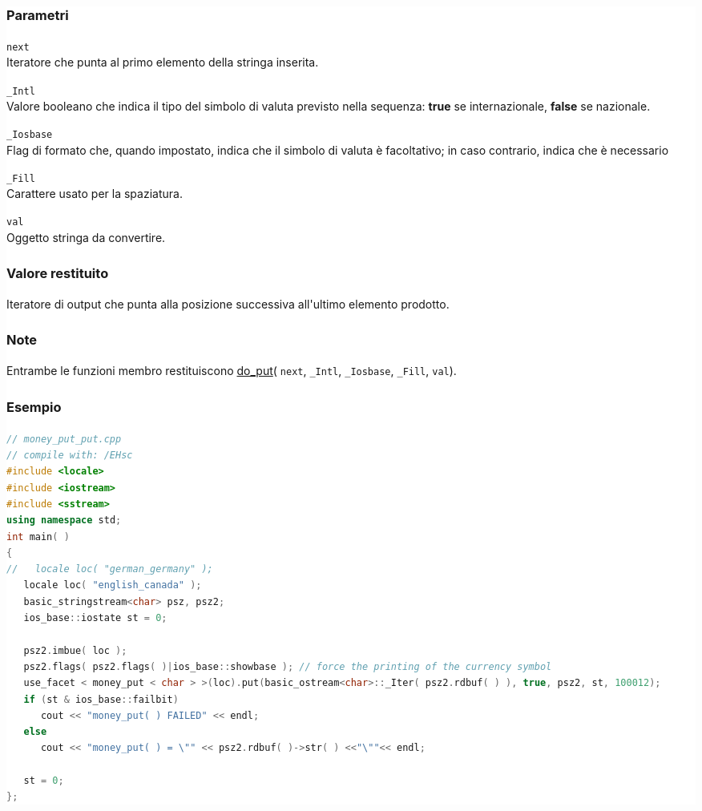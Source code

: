 ### <a name="parameters"></a>Parametri  
 `next`  
 Iteratore che punta al primo elemento della stringa inserita.  
  
 `_Intl`  
 Valore booleano che indica il tipo del simbolo di valuta previsto nella sequenza: **true** se internazionale, **false** se nazionale.  
  
 `_Iosbase`  
 Flag di formato che, quando impostato, indica che il simbolo di valuta è facoltativo; in caso contrario, indica che è necessario  
  
 `_Fill`  
 Carattere usato per la spaziatura.  
  
 `val`  
 Oggetto stringa da convertire.  
  
### <a name="return-value"></a>Valore restituito  
 Iteratore di output che punta alla posizione successiva all'ultimo elemento prodotto.  
  
### <a name="remarks"></a>Note  
 Entrambe le funzioni membro restituiscono [do_put](#do_put)( `next`, `_Intl`, `_Iosbase`, `_Fill`, `val`).  
  
### <a name="example"></a>Esempio  
  
```cpp  
// money_put_put.cpp  
// compile with: /EHsc  
#include <locale>  
#include <iostream>  
#include <sstream>  
using namespace std;  
int main( )  
{  
//   locale loc( "german_germany" );  
   locale loc( "english_canada" );  
   basic_stringstream<char> psz, psz2;  
   ios_base::iostate st = 0;  
  
   psz2.imbue( loc );  
   psz2.flags( psz2.flags( )|ios_base::showbase ); // force the printing of the currency symbol  
   use_facet < money_put < char > >(loc).put(basic_ostream<char>::_Iter( psz2.rdbuf( ) ), true, psz2, st, 100012);  
   if (st & ios_base::failbit)  
      cout << "money_put( ) FAILED" << endl;  
   else  
      cout << "money_put( ) = \"" << psz2.rdbuf( )->str( ) <<"\""<< endl;     
  
   st = 0;  
};  
```  
  